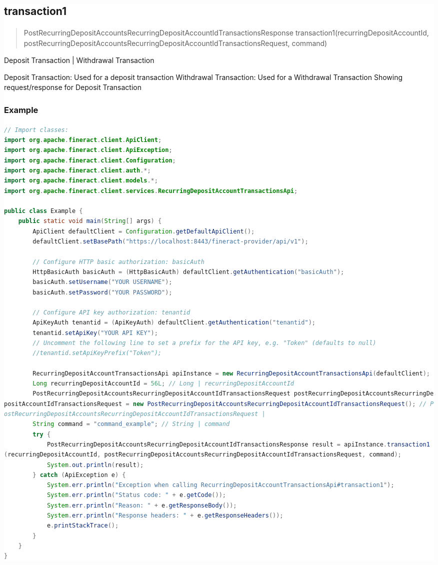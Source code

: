 
## transaction1

> PostRecurringDepositAccountsRecurringDepositAccountIdTransactionsResponse transaction1(recurringDepositAccountId, postRecurringDepositAccountsRecurringDepositAccountIdTransactionsRequest, command)

Deposit Transaction | Withdrawal Transaction

Deposit Transaction:  Used for a deposit transaction  Withdrawal Transaction:  Used for a Withdrawal Transaction  Showing request/response for Deposit Transaction

### Example

```java
// Import classes:
import org.apache.fineract.client.ApiClient;
import org.apache.fineract.client.ApiException;
import org.apache.fineract.client.Configuration;
import org.apache.fineract.client.auth.*;
import org.apache.fineract.client.models.*;
import org.apache.fineract.client.services.RecurringDepositAccountTransactionsApi;

public class Example {
    public static void main(String[] args) {
        ApiClient defaultClient = Configuration.getDefaultApiClient();
        defaultClient.setBasePath("https://localhost:8443/fineract-provider/api/v1");
        
        // Configure HTTP basic authorization: basicAuth
        HttpBasicAuth basicAuth = (HttpBasicAuth) defaultClient.getAuthentication("basicAuth");
        basicAuth.setUsername("YOUR USERNAME");
        basicAuth.setPassword("YOUR PASSWORD");

        // Configure API key authorization: tenantid
        ApiKeyAuth tenantid = (ApiKeyAuth) defaultClient.getAuthentication("tenantid");
        tenantid.setApiKey("YOUR API KEY");
        // Uncomment the following line to set a prefix for the API key, e.g. "Token" (defaults to null)
        //tenantid.setApiKeyPrefix("Token");

        RecurringDepositAccountTransactionsApi apiInstance = new RecurringDepositAccountTransactionsApi(defaultClient);
        Long recurringDepositAccountId = 56L; // Long | recurringDepositAccountId
        PostRecurringDepositAccountsRecurringDepositAccountIdTransactionsRequest postRecurringDepositAccountsRecurringDepositAccountIdTransactionsRequest = new PostRecurringDepositAccountsRecurringDepositAccountIdTransactionsRequest(); // PostRecurringDepositAccountsRecurringDepositAccountIdTransactionsRequest | 
        String command = "command_example"; // String | command
        try {
            PostRecurringDepositAccountsRecurringDepositAccountIdTransactionsResponse result = apiInstance.transaction1(recurringDepositAccountId, postRecurringDepositAccountsRecurringDepositAccountIdTransactionsRequest, command);
            System.out.println(result);
        } catch (ApiException e) {
            System.err.println("Exception when calling RecurringDepositAccountTransactionsApi#transaction1");
            System.err.println("Status code: " + e.getCode());
            System.err.println("Reason: " + e.getResponseBody());
            System.err.println("Response headers: " + e.getResponseHeaders());
            e.printStackTrace();
        }
    }
}
```
